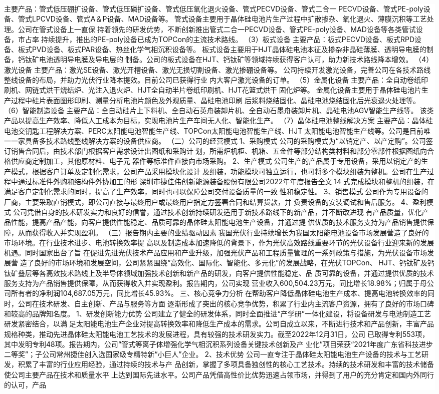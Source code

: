 主要产品：管式低压硼扩设备、管式低压磷扩设备、管式低压氧化退火设备、管式PECVD设备、管式二合一
PECVD设备、管式PE-poly设备、管式LPCVD设备、管式A＆P设备、MAD设备等。
管式设备主要用于晶体硅电池片生产过程中扩散掺杂、氧化退火、薄膜沉积等工艺处理。公司在管式设备上一直保
持着领先的研发优势，不断创新推出管式二合一PECVD设备、管式PE-poly设备、MAD设备等各类管试设备，市占率
持续提升，推出的PE-poly设备已成为TOPCon的主流技术路线。
（3）板式设备
主要产品：板式PECVD设备、板式RPD设备、板式PVD设备、板式PAR设备、热丝化学气相沉积设备等。
板式设备主要用于HJT晶体硅电池本征及掺杂非晶硅薄膜、透明导电膜的制备，钙钛矿电池透明导电膜及导电层的
制备。公司的板式设备在HJT、钙钛矿等领域持续获得客户认可，助力新技术路线降本增效。
（4）激光设备
主要产品：激光SE设备、激光开槽设备、激光无损切割设备、激光掺硼设备等。
公司持续开发激光设备，完善公司在各技术路线整线设备的布局，并助力光伏行业降本提效。目前公司已获得行业
内大客户激光设备的订单。
（5）金属化设备
主要产品：全自动卷纸印刷机、网链式烘干烧结炉、光注入退火炉、HJT全自动半片卷纸印刷机、HJT花篮式烘干
固化炉等。
金属化设备主要用于晶体硅电池片生产过程中硅片表面图形印刷、测量分析电池片颜色及外观质量、晶硅电池印刷
后浆料烧结固化、晶硅电池烧结固化后光衰退火处理等。
（6）智能制造设备
主要产品：全自动硅片上下料机、全自动石英舟装卸片机、全自动石墨舟装卸片机、晶硅电池AGV智能生产线等。
该类产品以提高生产效率、降低人工成本为目标，实现电池片生产车间无人化、智能化生产。
（7）晶体硅电池整线解决方案
主要产品：晶体硅电池交钥匙工程解决方案、PERC太阳能电池智能生产线、TOPCon太阳能电池智能生产线、HJT
太阳能电池智能生产线等。公司是目前唯一一家具备多技术路线整线解决方案的设备供应商。
（二）公司的经营模式
1、采购模式
公司的采购模式为“以销定产、以产定购”。公司签订销售合同后，由技术部门根据客户需求设计出图纸和采购计
划，所需炉机柜、机箱、五金件等部分结构类材料和部分零部件根据图纸向合格供应商定制加工，其他原材料、电子元
器件等标准件直接向市场采购。
2、生产模式
公司生产的产品属于专用设备，采用以销定产的生产模式，根据客户订单及定制化需求，公司产品采用模块化设计
及组装，功能模块可独立运行，也可将多个模块组装为整机。公司在生产过程中通过标准件外购和结构件外协加工的形
深圳市捷佳伟创新能源装备股份有限公司2022年年度报告全文
14
式完成模块和整机的组装，在满足客户定制化需求的同时，提高了生产效率，同时也可以保障公司交付设备质量的一致
性和稳定性。
3、销售模式
公司作为专用设备的厂商，主要采取直销模式，即公司直接与最终用户或最终用户指定方签署合同和结算货款，并
负责设备的安装调试和售后服务。
4、盈利模式
公司凭借自身的技术研发实力和良好的信誉，通过技术创新持续研发适用于新技术路线下的新产品，并不断改进现
有产品质量，优化产品性能，提高产品产能，向客户提供性能稳定、品质可靠的晶体硅太阳能电池生产设备，并通过提
供优质的技术服务支持为产品销售提供保障，从而获得收入并实现盈利。
（三）报告期内主要的业绩驱动因素
我国光伏行业持续增长为我国太阳能电池设备市场发展营造了良好的市场环境。在行业技术进步、电池转换效率提
高以及制造成本加速降低的背景下，作为光伏高效路线重要环节的光伏设备行业迎来新的发展机遇。同时国家出台了旨
在促进先进光伏技术产品应用和产业升级，加强光伏产品和工程质量管理的一系列政策与措施，为光伏设备市场发展营
造了良好的市场环境和发展空间，公司紧紧围绕“高效化、国际化、智能化、多元化”的发展战略，在光伏TOPCon、
HJT、钙钛矿及钙钛矿叠层等各高效技术路线上及半导体领域加强技术创新和新产品的研发，向客户提供性能稳定、品
质可靠的设备，并通过提供优质的技术服务支持为产品销售提供保障，从而获得收入并实现盈利。报告期内，公司实现
营业收入600,504.23万元，同比增长18.98%；归属于母公司所有者的净利润104,687.05万元，同比增长45.93%。
三、核心竞争力分析
在帮助客户降低晶体硅电池生产成本、提高电池转换效率的同时，公司在技术研发、自主创新、产品与服务等方面
逐渐形成了突出的核心竞争优势，积累了行业内主流客户资源，拥有了良好的市场口碑和较高的品牌知名度。
1、研发创新能力优势
公司建立了健全的研发体系，同时全面推进“产学研”一体化建设，将设备研发与电池制造工艺研发紧密结合，以满
足太阳能电池生产企业对提高转换效率和降低生产成本的需求。公司自成立以来，不断进行技术和产品创新，丰富产品
规格种类，推动先进晶体硅太阳能电池工艺技术的发展进程，具有较强的技术研发实力。截至2022年12月31日，公司
已取得专利553项，其中发明专利48项。报告期内，公司“管式等离子体增强化学气相沉积系列设备关键技术创新及产
业化”项目荣获“2021年度广东省科技进步二等奖”；子公司常州捷佳创入选国家级专精特新“小巨人”企业。
2、技术优势
公司一直专注于晶体硅太阳能电池生产设备的技术与工艺研发，积累了丰富的行业应用经验，通过持续的技术与产
品创新，掌握了多项具备独创性的核心工艺技术。持续的技术研发和丰富的技术储备使公司主要产品在技术和质量水平
上达到国际先进水平。公司产品凭借高性价比优势迅速占领市场，并得到了用户的充分肯定和国内外同行的认可，产品